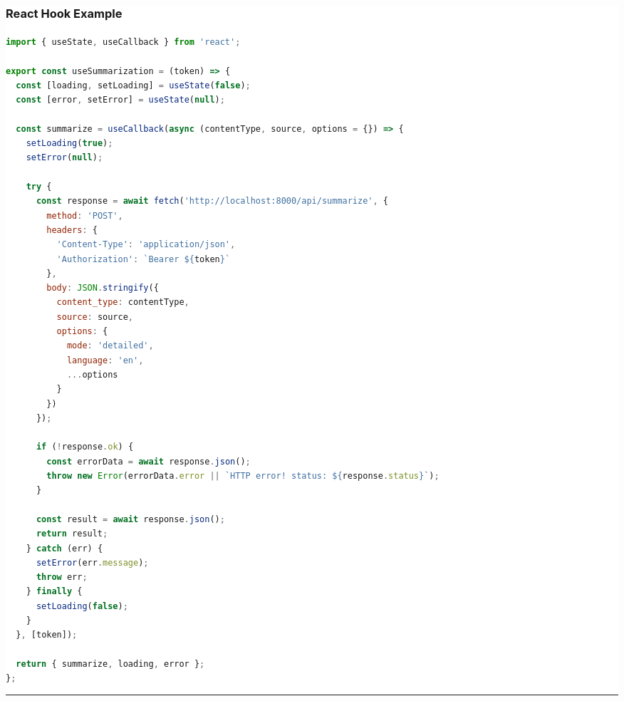 ### **React Hook Example**
```javascript
import { useState, useCallback } from 'react';

export const useSummarization = (token) => {
  const [loading, setLoading] = useState(false);
  const [error, setError] = useState(null);

  const summarize = useCallback(async (contentType, source, options = {}) => {
    setLoading(true);
    setError(null);

    try {
      const response = await fetch('http://localhost:8000/api/summarize', {
        method: 'POST',
        headers: {
          'Content-Type': 'application/json',
          'Authorization': `Bearer ${token}`
        },
        body: JSON.stringify({
          content_type: contentType,
          source: source,
          options: {
            mode: 'detailed',
            language: 'en',
            ...options
          }
        })
      });

      if (!response.ok) {
        const errorData = await response.json();
        throw new Error(errorData.error || `HTTP error! status: ${response.status}`);
      }

      const result = await response.json();
      return result;
    } catch (err) {
      setError(err.message);
      throw err;
    } finally {
      setLoading(false);
    }
  }, [token]);

  return { summarize, loading, error };
};
```

---
